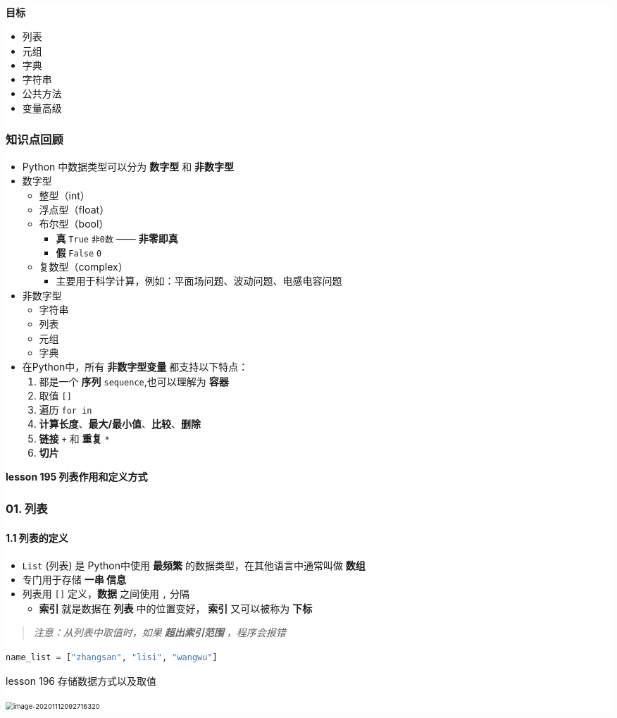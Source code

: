 **目标**

* 列表
* 元组
* 字典
* 字符串
* 公共方法
* 变量高级

### **知识点回顾**

* Python 中数据类型可以分为 **数字型** 和 **非数字型**
* 数字型
  * 整型（int）
  * 浮点型（float）
  * 布尔型（bool）
    * **真** `True` `非0数` —— **非零即真**
    * **假** `False` `0`
  * 复数型（complex）
    * 主要用于科学计算，例如：平面场问题、波动问题、电感电容问题
* 非数字型
  * 字符串
  * 列表
  * 元组
  * 字典
* 在Python中，所有 **非数字型变量** 都支持以下特点：
  1. 都是一个 **序列** `sequence`,也可以理解为 **容器**
  2. 取值 `[]`
  3. 遍历 `for in`
  4. **计算长度**、**最大/最小值**、**比较**、**删除**
  5. **链接** `+` 和 **重复** `*`
  6. **切片**

**lesson 195 列表作用和定义方式**

### 01. 列表

#### 1.1 列表的定义

* `List` (列表) 是 Python中使用 **最频繁** 的数据类型，在其他语言中通常叫做 **数组**
* 专门用于存储 **一串 信息**
* 列表用 `[]` 定义，**数据** 之间使用 `,` 分隔
  * **索引** 就是数据在 **列表** 中的位置变好， **索引** 又可以被称为 **下标**

> *注意：从列表中取值时，如果 **超出索引范围** ，程序会报错*

```python
name_list = ["zhangsan", "lisi", "wangwu"]
```

lesson 196 存储数据方式以及取值

<img src="/Users/derek/Library/Application Support/typora-user-images/image-20201112092716320.png" alt="image-20201112092716320" style="zoom:68%;" />
